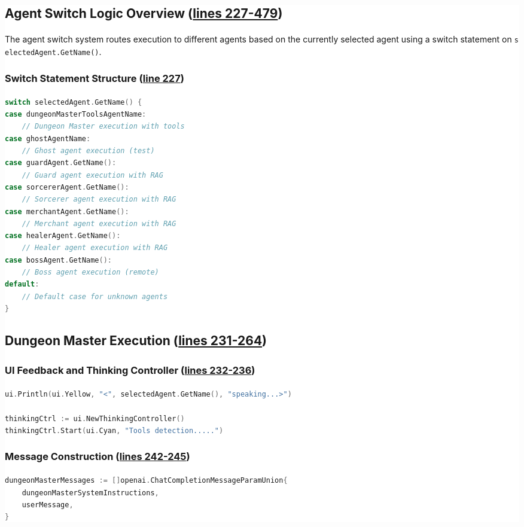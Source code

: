 ## Agent Switch Logic Overview (<a href="/dungeon-master/main.go#L227-L479">lines 227-479</a>)

The agent switch system routes execution to different agents based on the currently selected agent using a switch statement on `selectedAgent.GetName()`.

### Switch Statement Structure (<a href="/dungeon-master/main.go#L227">line 227</a>)

```go
switch selectedAgent.GetName() {
case dungeonMasterToolsAgentName:
    // Dungeon Master execution with tools
case ghostAgentName:
    // Ghost agent execution (test)
case guardAgent.GetName():
    // Guard agent execution with RAG
case sorcererAgent.GetName():
    // Sorcerer agent execution with RAG
case merchantAgent.GetName():
    // Merchant agent execution with RAG
case healerAgent.GetName():
    // Healer agent execution with RAG
case bossAgent.GetName():
    // Boss agent execution (remote)
default:
    // Default case for unknown agents
}
```

## Dungeon Master Execution (<a href="/dungeon-master/main.go#L231-L264">lines 231-264</a>)

### UI Feedback and Thinking Controller (<a href="/dungeon-master/main.go#L232-L236">lines 232-236</a>)

```go
ui.Println(ui.Yellow, "<", selectedAgent.GetName(), "speaking...>")

thinkingCtrl := ui.NewThinkingController()
thinkingCtrl.Start(ui.Cyan, "Tools detection.....")
```

### Message Construction (<a href="/dungeon-master/main.go#L242-L245">lines 242-245</a>)

```go
dungeonMasterMessages := []openai.ChatCompletionMessageParamUnion{
    dungeonMasterSystemInstructions,
    userMessage,
}
```
